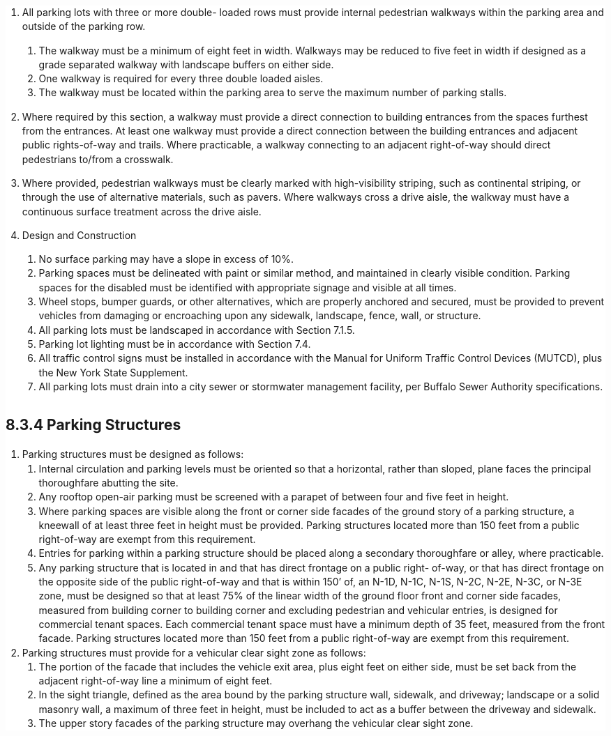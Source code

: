    1. All parking lots with three or more double- loaded rows must provide internal pedestrian walkways within the parking area and outside of the parking row.
      1. The walkway must be a minimum of eight feet in width. Walkways may be reduced to five feet in width if designed as a grade separated walkway with landscape buffers on either side.
      2. One walkway is required for every three double loaded aisles.
      3. The walkway must be located within the parking area to serve the maximum number of parking stalls.
   2. Where required by this section, a walkway must provide a direct connection to building entrances from the spaces furthest from the entrances. At least one walkway must provide a direct connection between the building entrances and adjacent public rights-of-way and trails. Where practicable, a walkway connecting to an adjacent right-of-way should direct pedestrians to/from a crosswalk.
   3. Where provided, pedestrian walkways must be clearly marked with high-visibility striping, such as continental striping, or through the use of alternative materials, such as pavers. Where walkways cross a drive aisle, the walkway must have a continuous surface treatment across the drive aisle.

3. Design and Construction

   1. No surface parking may have a slope in excess of 10%.
   2. Parking spaces must be delineated with paint or similar method, and maintained in clearly visible condition. Parking spaces for the disabled must be identified with appropriate signage and visible at all times.
   3. Wheel stops, bumper guards, or other alternatives, which are properly anchored and secured, must be provided to prevent vehicles from damaging or encroaching upon any sidewalk, landscape, fence, wall, or structure.
   4. All parking lots must be landscaped in accordance with Section 7.1.5.
   5. Parking lot lighting must be in accordance with Section 7.4.
   6. All traffic control signs must be installed in accordance with the Manual for Uniform Traffic Control Devices (MUTCD), plus the New York State Supplement.
   7. All parking lots must drain into a city sewer or stormwater management facility, per Buffalo Sewer Authority specifications.

## 8.3.4 Parking Structures

1. Parking structures must be designed as follows:
   1. Internal circulation and parking levels must be oriented so that a horizontal, rather than sloped, plane faces the principal thoroughfare abutting the site.
   2. Any rooftop open-air parking must be screened with a parapet of between four and five feet in height.
   3. Where parking spaces are visible along the front or corner side facades of the ground story of a parking structure, a kneewall of at least three feet in height must be provided. Parking structures located more than 150 feet from a public right-of-way are exempt from this requirement.
   4. Entries for parking within a parking structure should be placed along a secondary thoroughfare or alley, where practicable.
   5. Any parking structure that is located in and that has direct frontage on a public right- of-way, or that has direct frontage on the opposite side of the public right-of-way and that is within 150’ of, an N-1D, N-1C, N-1S, N-2C, N-2E, N-3C, or N-3E zone, must be designed so that at least 75% of the linear width of the ground floor front and corner side facades, measured from building corner to building corner and excluding pedestrian and vehicular entries, is designed for commercial tenant spaces. Each commercial tenant space must have a minimum depth of 35 feet, measured from the front facade. Parking structures located more than 150 feet from a public right-of-way are exempt from this requirement.
2. Parking structures must provide for a vehicular clear sight zone as follows:
   1. The portion of the facade that includes the vehicle exit area, plus eight feet on either side, must be set back from the adjacent right-of-way line a minimum of eight feet.
   2. In the sight triangle, defined as the area bound by the parking structure wall, sidewalk, and driveway; landscape or a solid masonry wall, a maximum of three feet in height, must be included to act as a buffer between the driveway and sidewalk.
   3. The upper story facades of the parking structure may overhang the vehicular clear sight zone.
